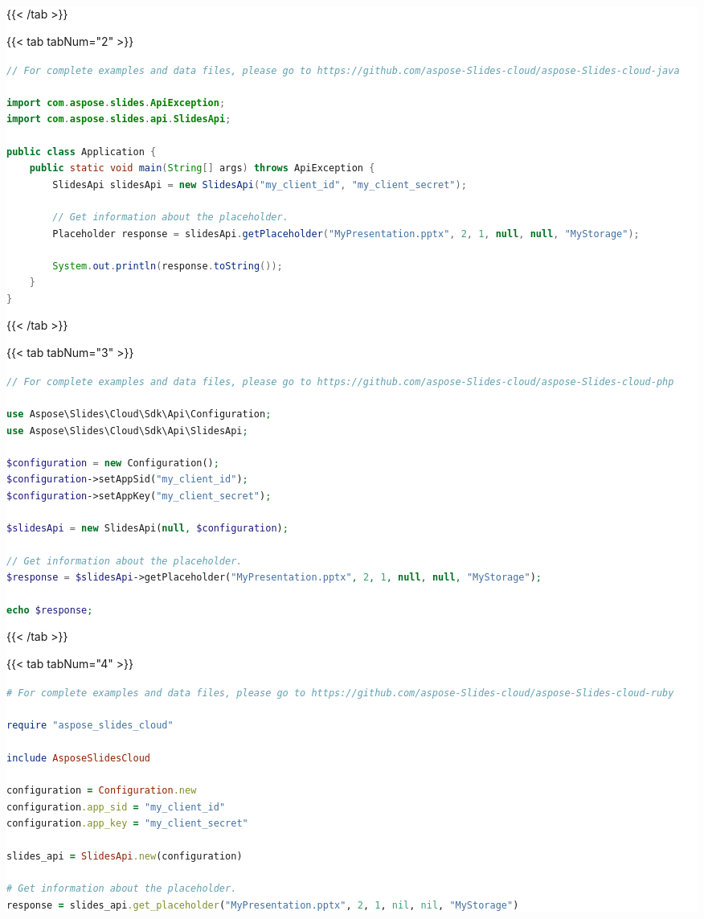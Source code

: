 {{< /tab >}}

{{< tab tabNum="2" >}}

```java
// For complete examples and data files, please go to https://github.com/aspose-Slides-cloud/aspose-Slides-cloud-java

import com.aspose.slides.ApiException;
import com.aspose.slides.api.SlidesApi;

public class Application {
    public static void main(String[] args) throws ApiException {
        SlidesApi slidesApi = new SlidesApi("my_client_id", "my_client_secret");

        // Get information about the placeholder.
        Placeholder response = slidesApi.getPlaceholder("MyPresentation.pptx", 2, 1, null, null, "MyStorage");

        System.out.println(response.toString());
    }
}
```

{{< /tab >}}

{{< tab tabNum="3" >}}

```php
// For complete examples and data files, please go to https://github.com/aspose-Slides-cloud/aspose-Slides-cloud-php

use Aspose\Slides\Cloud\Sdk\Api\Configuration;
use Aspose\Slides\Cloud\Sdk\Api\SlidesApi;

$configuration = new Configuration();
$configuration->setAppSid("my_client_id");
$configuration->setAppKey("my_client_secret");

$slidesApi = new SlidesApi(null, $configuration);

// Get information about the placeholder.
$response = $slidesApi->getPlaceholder("MyPresentation.pptx", 2, 1, null, null, "MyStorage");

echo $response;
```

{{< /tab >}}

{{< tab tabNum="4" >}}

```ruby
# For complete examples and data files, please go to https://github.com/aspose-Slides-cloud/aspose-Slides-cloud-ruby

require "aspose_slides_cloud"

include AsposeSlidesCloud

configuration = Configuration.new
configuration.app_sid = "my_client_id"
configuration.app_key = "my_client_secret"

slides_api = SlidesApi.new(configuration)

# Get information about the placeholder.
response = slides_api.get_placeholder("MyPresentation.pptx", 2, 1, nil, nil, "MyStorage")

```